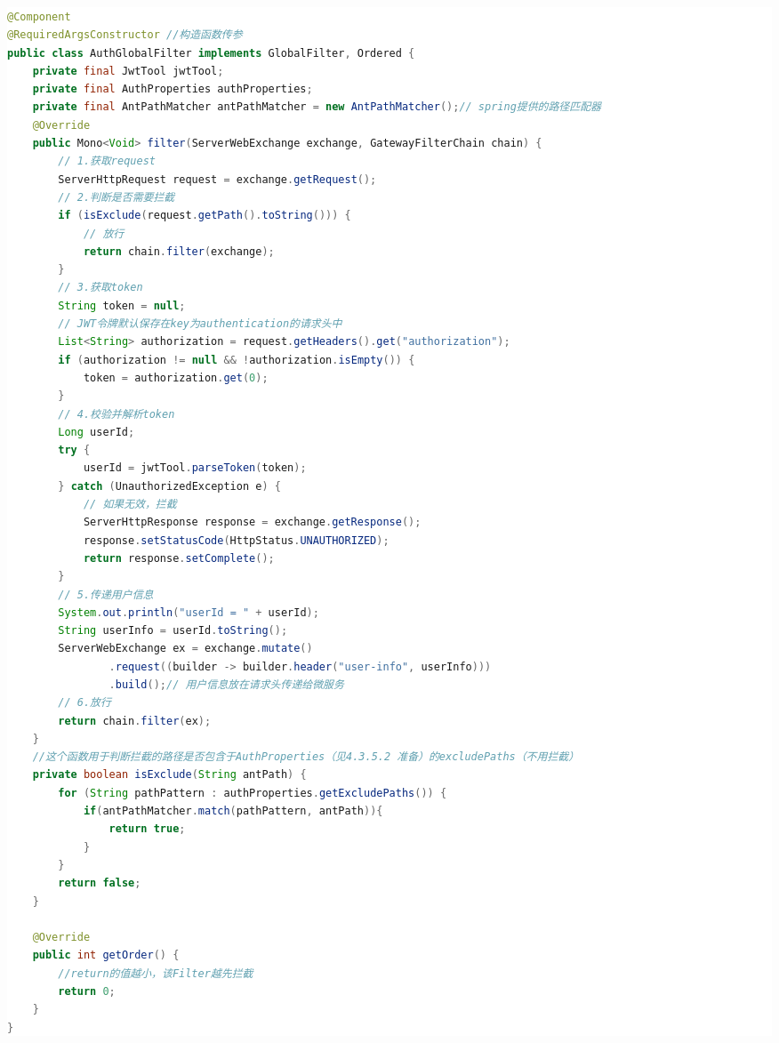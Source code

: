 ```java
@Component
@RequiredArgsConstructor //构造函数传参
public class AuthGlobalFilter implements GlobalFilter, Ordered {
    private final JwtTool jwtTool;
    private final AuthProperties authProperties;
    private final AntPathMatcher antPathMatcher = new AntPathMatcher();// spring提供的路径匹配器
    @Override
    public Mono<Void> filter(ServerWebExchange exchange, GatewayFilterChain chain) {
        // 1.获取request
        ServerHttpRequest request = exchange.getRequest();
        // 2.判断是否需要拦截
        if (isExclude(request.getPath().toString())) {
            // 放行
            return chain.filter(exchange);
        }
        // 3.获取token
        String token = null;
        // JWT令牌默认保存在key为authentication的请求头中
        List<String> authorization = request.getHeaders().get("authorization");
        if (authorization != null && !authorization.isEmpty()) {
            token = authorization.get(0);
        }
        // 4.校验并解析token
        Long userId;
        try {
            userId = jwtTool.parseToken(token);
        } catch (UnauthorizedException e) {
            // 如果无效，拦截
            ServerHttpResponse response = exchange.getResponse();
            response.setStatusCode(HttpStatus.UNAUTHORIZED);
            return response.setComplete();
        }
        // 5.传递用户信息
        System.out.println("userId = " + userId);
        String userInfo = userId.toString();
        ServerWebExchange ex = exchange.mutate()
                .request((builder -> builder.header("user-info", userInfo)))
                .build();// 用户信息放在请求头传递给微服务
        // 6.放行
        return chain.filter(ex);
    }
    //这个函数用于判断拦截的路径是否包含于AuthProperties（见4.3.5.2 准备）的excludePaths（不用拦截）
    private boolean isExclude(String antPath) {
        for (String pathPattern : authProperties.getExcludePaths()) {
            if(antPathMatcher.match(pathPattern, antPath)){
                return true;
            }
        }
        return false;
    }

    @Override
    public int getOrder() {
        //return的值越小，该Filter越先拦截
        return 0;
    }
}
```
